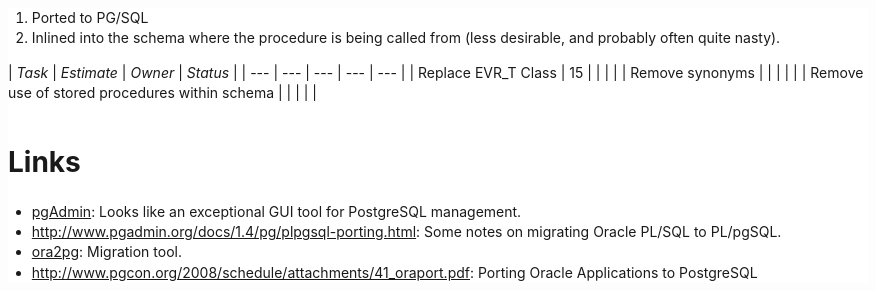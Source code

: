  1.  Ported to PG/SQL
 1.  Inlined into the schema where the procedure is being called from (less desirable, and probably often quite nasty).


|  *Task*  |  *Estimate*  |  *Owner*  |  *Status*  |
| --- | --- | --- | --- | --- |
|  Replace EVR_T Class  |  15  |   |   |  |
|  Remove synonyms  |   |   |   |  |
|  Remove use of stored procedures within schema  |   |   |   |  |
# Links



  * [pgAdmin](http://www.pgadmin.org/): Looks like an exceptional GUI tool for PostgreSQL management.
  * http://www.pgadmin.org/docs/1.4/pg/plpgsql-porting.html: Some notes on migrating Oracle PL/SQL to PL/pgSQL.
  * [ora2pg](http://freshmeat.net/projects/ora2pg/): Migration tool.
  * http://www.pgcon.org/2008/schedule/attachments/41_oraport.pdf: Porting Oracle Applications to PostgreSQL